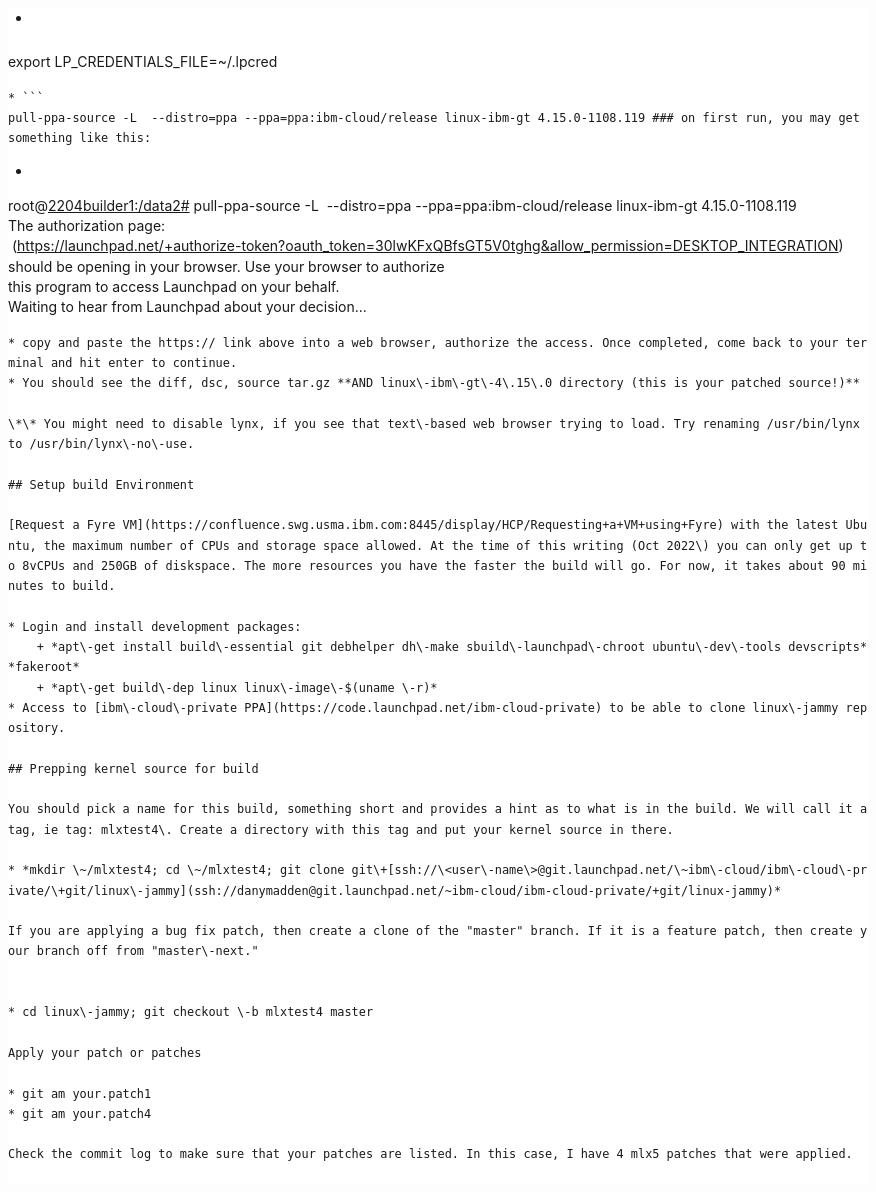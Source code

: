 * ```
export LP_CREDENTIALS_FILE=~/.lpcred
```
* ```
pull-ppa-source -L  --distro=ppa --ppa=ppa:ibm-cloud/release linux-ibm-gt 4.15.0-1108.119 ### on first run, you may get something like this:
```
* ```
root@[2204builder1:/data2#](http://2204builder1/data2) pull-ppa-source -L  --distro=ppa --ppa=ppa:ibm-cloud/release linux-ibm-gt 4.15.0-1108.119  
The authorization page:  
 (<https://launchpad.net/+authorize-token?oauth_token=30lwKFxQBfsGT5V0tghg&allow_permission=DESKTOP_INTEGRATION>)  
should be opening in your browser. Use your browser to authorize  
this program to access Launchpad on your behalf.  
Waiting to hear from Launchpad about your decision...
```
* copy and paste the https:// link above into a web browser, authorize the access. Once completed, come back to your terminal and hit enter to continue.
* You should see the diff, dsc, source tar.gz **AND linux\-ibm\-gt\-4\.15\.0 directory (this is your patched source!)**

\*\* You might need to disable lynx, if you see that text\-based web browser trying to load. Try renaming /usr/bin/lynx to /usr/bin/lynx\-no\-use.

## Setup build Environment

[Request a Fyre VM](https://confluence.swg.usma.ibm.com:8445/display/HCP/Requesting+a+VM+using+Fyre) with the latest Ubuntu, the maximum number of CPUs and storage space allowed. At the time of this writing (Oct 2022\) you can only get up to 8vCPUs and 250GB of diskspace. The more resources you have the faster the build will go. For now, it takes about 90 minutes to build.

* Login and install development packages:
	+ *apt\-get install build\-essential git debhelper dh\-make sbuild\-launchpad\-chroot ubuntu\-dev\-tools devscripts**fakeroot*
	+ *apt\-get build\-dep linux linux\-image\-$(uname \-r)*
* Access to [ibm\-cloud\-private PPA](https://code.launchpad.net/ibm-cloud-private) to be able to clone linux\-jammy repository.

## Prepping kernel source for build

You should pick a name for this build, something short and provides a hint as to what is in the build. We will call it a tag, ie tag: mlxtest4\. Create a directory with this tag and put your kernel source in there.

* *mkdir \~/mlxtest4; cd \~/mlxtest4; git clone git\+[ssh://\<user\-name\>@git.launchpad.net/\~ibm\-cloud/ibm\-cloud\-private/\+git/linux\-jammy](ssh://danymadden@git.launchpad.net/~ibm-cloud/ibm-cloud-private/+git/linux-jammy)*

If you are applying a bug fix patch, then create a clone of the "master" branch. If it is a feature patch, then create your branch off from "master\-next."  


* cd linux\-jammy; git checkout \-b mlxtest4 master

Apply your patch or patches

* git am your.patch1
* git am your.patch4

Check the commit log to make sure that your patches are listed. In this case, I have 4 mlx5 patches that were applied.


```